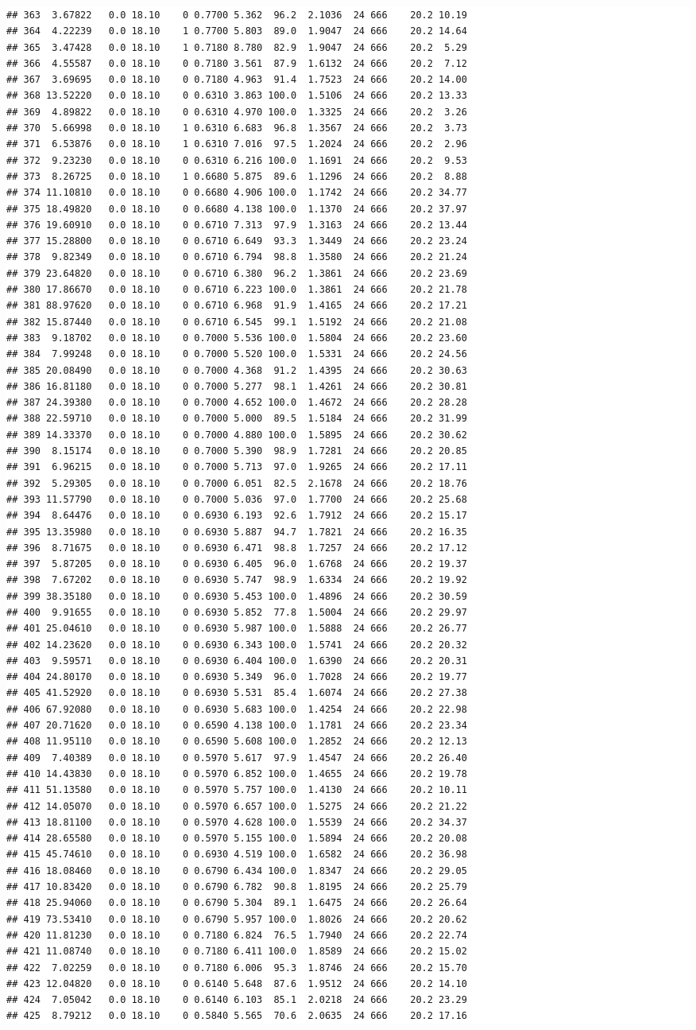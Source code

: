 ```
## 363  3.67822   0.0 18.10    0 0.7700 5.362  96.2  2.1036  24 666    20.2 10.19
## 364  4.22239   0.0 18.10    1 0.7700 5.803  89.0  1.9047  24 666    20.2 14.64
## 365  3.47428   0.0 18.10    1 0.7180 8.780  82.9  1.9047  24 666    20.2  5.29
## 366  4.55587   0.0 18.10    0 0.7180 3.561  87.9  1.6132  24 666    20.2  7.12
## 367  3.69695   0.0 18.10    0 0.7180 4.963  91.4  1.7523  24 666    20.2 14.00
## 368 13.52220   0.0 18.10    0 0.6310 3.863 100.0  1.5106  24 666    20.2 13.33
## 369  4.89822   0.0 18.10    0 0.6310 4.970 100.0  1.3325  24 666    20.2  3.26
## 370  5.66998   0.0 18.10    1 0.6310 6.683  96.8  1.3567  24 666    20.2  3.73
## 371  6.53876   0.0 18.10    1 0.6310 7.016  97.5  1.2024  24 666    20.2  2.96
## 372  9.23230   0.0 18.10    0 0.6310 6.216 100.0  1.1691  24 666    20.2  9.53
## 373  8.26725   0.0 18.10    1 0.6680 5.875  89.6  1.1296  24 666    20.2  8.88
## 374 11.10810   0.0 18.10    0 0.6680 4.906 100.0  1.1742  24 666    20.2 34.77
## 375 18.49820   0.0 18.10    0 0.6680 4.138 100.0  1.1370  24 666    20.2 37.97
## 376 19.60910   0.0 18.10    0 0.6710 7.313  97.9  1.3163  24 666    20.2 13.44
## 377 15.28800   0.0 18.10    0 0.6710 6.649  93.3  1.3449  24 666    20.2 23.24
## 378  9.82349   0.0 18.10    0 0.6710 6.794  98.8  1.3580  24 666    20.2 21.24
## 379 23.64820   0.0 18.10    0 0.6710 6.380  96.2  1.3861  24 666    20.2 23.69
## 380 17.86670   0.0 18.10    0 0.6710 6.223 100.0  1.3861  24 666    20.2 21.78
## 381 88.97620   0.0 18.10    0 0.6710 6.968  91.9  1.4165  24 666    20.2 17.21
## 382 15.87440   0.0 18.10    0 0.6710 6.545  99.1  1.5192  24 666    20.2 21.08
## 383  9.18702   0.0 18.10    0 0.7000 5.536 100.0  1.5804  24 666    20.2 23.60
## 384  7.99248   0.0 18.10    0 0.7000 5.520 100.0  1.5331  24 666    20.2 24.56
## 385 20.08490   0.0 18.10    0 0.7000 4.368  91.2  1.4395  24 666    20.2 30.63
## 386 16.81180   0.0 18.10    0 0.7000 5.277  98.1  1.4261  24 666    20.2 30.81
## 387 24.39380   0.0 18.10    0 0.7000 4.652 100.0  1.4672  24 666    20.2 28.28
## 388 22.59710   0.0 18.10    0 0.7000 5.000  89.5  1.5184  24 666    20.2 31.99
## 389 14.33370   0.0 18.10    0 0.7000 4.880 100.0  1.5895  24 666    20.2 30.62
## 390  8.15174   0.0 18.10    0 0.7000 5.390  98.9  1.7281  24 666    20.2 20.85
## 391  6.96215   0.0 18.10    0 0.7000 5.713  97.0  1.9265  24 666    20.2 17.11
## 392  5.29305   0.0 18.10    0 0.7000 6.051  82.5  2.1678  24 666    20.2 18.76
## 393 11.57790   0.0 18.10    0 0.7000 5.036  97.0  1.7700  24 666    20.2 25.68
## 394  8.64476   0.0 18.10    0 0.6930 6.193  92.6  1.7912  24 666    20.2 15.17
## 395 13.35980   0.0 18.10    0 0.6930 5.887  94.7  1.7821  24 666    20.2 16.35
## 396  8.71675   0.0 18.10    0 0.6930 6.471  98.8  1.7257  24 666    20.2 17.12
## 397  5.87205   0.0 18.10    0 0.6930 6.405  96.0  1.6768  24 666    20.2 19.37
## 398  7.67202   0.0 18.10    0 0.6930 5.747  98.9  1.6334  24 666    20.2 19.92
## 399 38.35180   0.0 18.10    0 0.6930 5.453 100.0  1.4896  24 666    20.2 30.59
## 400  9.91655   0.0 18.10    0 0.6930 5.852  77.8  1.5004  24 666    20.2 29.97
## 401 25.04610   0.0 18.10    0 0.6930 5.987 100.0  1.5888  24 666    20.2 26.77
## 402 14.23620   0.0 18.10    0 0.6930 6.343 100.0  1.5741  24 666    20.2 20.32
## 403  9.59571   0.0 18.10    0 0.6930 6.404 100.0  1.6390  24 666    20.2 20.31
## 404 24.80170   0.0 18.10    0 0.6930 5.349  96.0  1.7028  24 666    20.2 19.77
## 405 41.52920   0.0 18.10    0 0.6930 5.531  85.4  1.6074  24 666    20.2 27.38
## 406 67.92080   0.0 18.10    0 0.6930 5.683 100.0  1.4254  24 666    20.2 22.98
## 407 20.71620   0.0 18.10    0 0.6590 4.138 100.0  1.1781  24 666    20.2 23.34
## 408 11.95110   0.0 18.10    0 0.6590 5.608 100.0  1.2852  24 666    20.2 12.13
## 409  7.40389   0.0 18.10    0 0.5970 5.617  97.9  1.4547  24 666    20.2 26.40
## 410 14.43830   0.0 18.10    0 0.5970 6.852 100.0  1.4655  24 666    20.2 19.78
## 411 51.13580   0.0 18.10    0 0.5970 5.757 100.0  1.4130  24 666    20.2 10.11
## 412 14.05070   0.0 18.10    0 0.5970 6.657 100.0  1.5275  24 666    20.2 21.22
## 413 18.81100   0.0 18.10    0 0.5970 4.628 100.0  1.5539  24 666    20.2 34.37
## 414 28.65580   0.0 18.10    0 0.5970 5.155 100.0  1.5894  24 666    20.2 20.08
## 415 45.74610   0.0 18.10    0 0.6930 4.519 100.0  1.6582  24 666    20.2 36.98
## 416 18.08460   0.0 18.10    0 0.6790 6.434 100.0  1.8347  24 666    20.2 29.05
## 417 10.83420   0.0 18.10    0 0.6790 6.782  90.8  1.8195  24 666    20.2 25.79
## 418 25.94060   0.0 18.10    0 0.6790 5.304  89.1  1.6475  24 666    20.2 26.64
## 419 73.53410   0.0 18.10    0 0.6790 5.957 100.0  1.8026  24 666    20.2 20.62
## 420 11.81230   0.0 18.10    0 0.7180 6.824  76.5  1.7940  24 666    20.2 22.74
## 421 11.08740   0.0 18.10    0 0.7180 6.411 100.0  1.8589  24 666    20.2 15.02
## 422  7.02259   0.0 18.10    0 0.7180 6.006  95.3  1.8746  24 666    20.2 15.70
## 423 12.04820   0.0 18.10    0 0.6140 5.648  87.6  1.9512  24 666    20.2 14.10
## 424  7.05042   0.0 18.10    0 0.6140 6.103  85.1  2.0218  24 666    20.2 23.29
## 425  8.79212   0.0 18.10    0 0.5840 5.565  70.6  2.0635  24 666    20.2 17.16
```